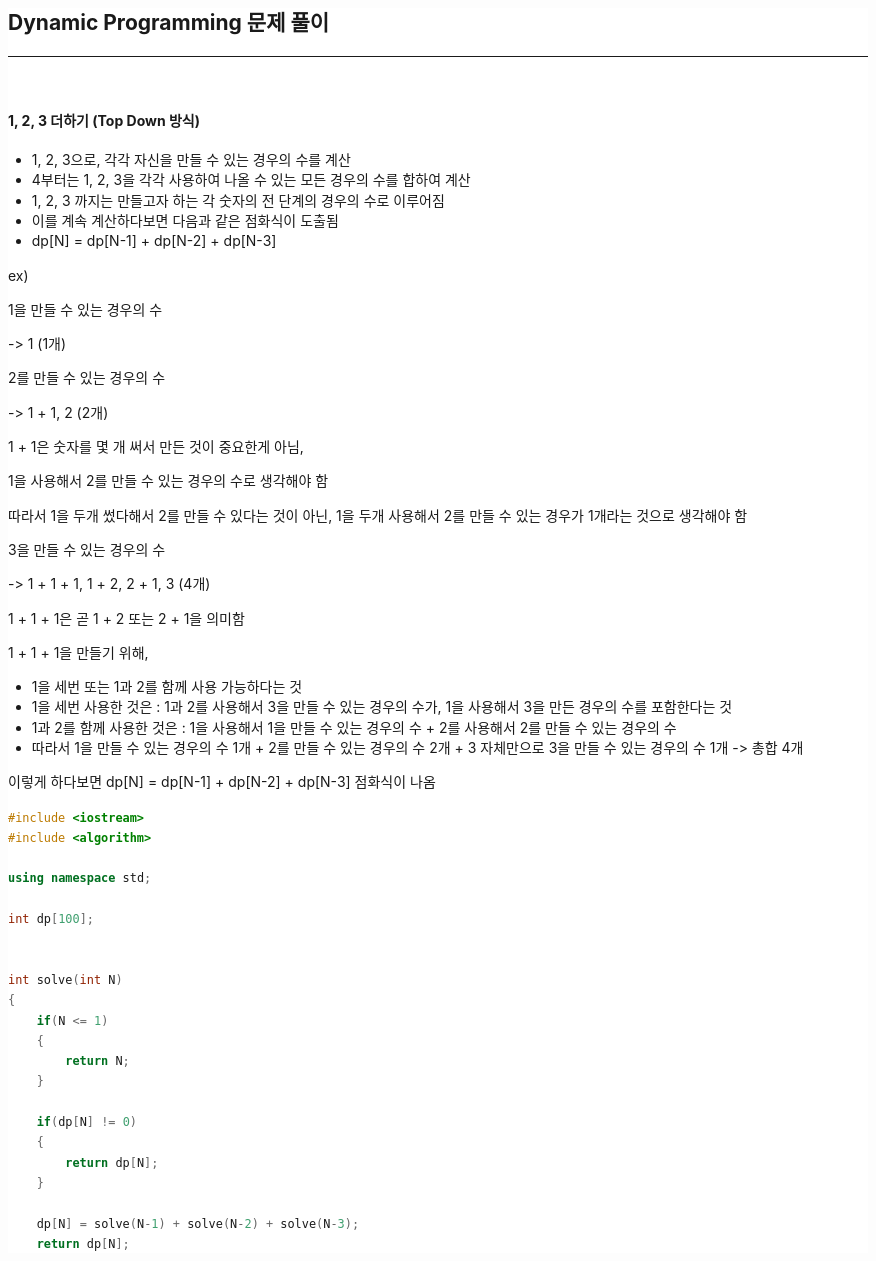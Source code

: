## Dynamic Programming 문제 풀이

***

<br> 

#### 1, 2, 3 더하기 (Top Down 방식)

- 1, 2, 3으로, 각각 자신을 만들 수 있는 경우의 수를 계산
- 4부터는 1, 2, 3을 각각 사용하여 나올 수 있는 모든 경우의 수를 합하여 계산
- 1, 2, 3 까지는 만들고자 하는 각 숫자의 전 단계의 경우의 수로 이루어짐
- 이를 계속 계산하다보면 다음과 같은 점화식이 도출됨
- dp[N] = dp[N-1] + dp[N-2] + dp[N-3]

ex)

1을 만들 수 있는 경우의 수

-> 1	(1개)

2를 만들 수 있는 경우의 수

-> 1 + 1, 2	(2개)

1 + 1은 숫자를 몇 개 써서 만든 것이 중요한게 아님,

1을 사용해서 2를 만들 수 있는 경우의 수로 생각해야 함

따라서 1을 두개 썼다해서 2를 만들 수 있다는 것이 아닌, 1을 두개 사용해서 2를 만들 수 있는 경우가 1개라는 것으로 생각해야 함

3을 만들 수 있는 경우의 수

-> 1 + 1 + 1, 1 + 2, 2 + 1, 3	(4개)

1 + 1 + 1은 곧 1 + 2 또는 2 + 1을 의미함

1 + 1 + 1을 만들기 위해, 

- 1을 세번 또는 1과 2를 함께 사용 가능하다는 것
- 1을 세번 사용한 것은 : 1과 2를 사용해서 3을 만들 수 있는 경우의 수가, 1을 사용해서 3을 만든 경우의 수를 포함한다는 것
- 1과 2를 함께 사용한 것은 : 1을 사용해서 1을 만들 수 있는 경우의 수 + 2를 사용해서 2를 만들 수 있는 경우의 수
- 따라서 1을 만들 수 있는 경우의 수 1개 + 2를 만들 수 있는 경우의 수 2개 + 3 자체만으로 3을 만들 수 있는 경우의 수 1개 -> 총합 4개

이렇게 하다보면 dp[N] = dp[N-1] + dp[N-2] + dp[N-3] 점화식이 나옴





```c++
#include <iostream>
#include <algorithm>

using namespace std;

int dp[100];


int solve(int N)
{
    if(N <= 1)
    {
        return N;
    }

    if(dp[N] != 0)
    {
        return dp[N];
    }

    dp[N] = solve(N-1) + solve(N-2) + solve(N-3);
    return dp[N];
```